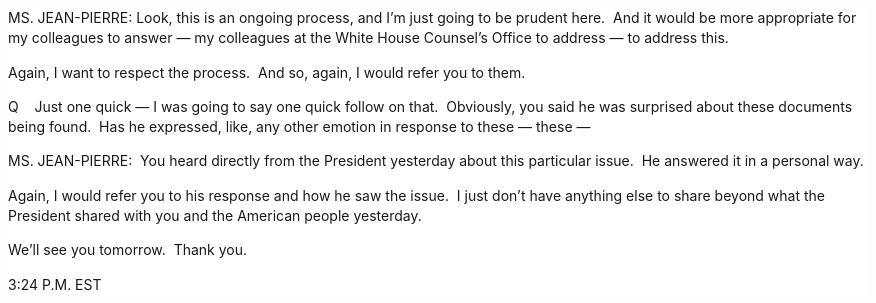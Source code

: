 MS. JEAN-PIERRE: Look, this is an ongoing process, and I’m just going to
be prudent here.  And it would be more appropriate for my colleagues to
answer — my colleagues at the White House Counsel’s Office to address —
to address this.  
  
Again, I want to respect the process.  And so, again, I would refer you
to them.  
  
Q    Just one quick — I was going to say one quick follow on that. 
Obviously, you said he was surprised about these documents being found. 
Has he expressed, like, any other emotion in response to these — these
—  
  
MS. JEAN-PIERRE:  You heard directly from the President yesterday about
this particular issue.  He answered it in a personal way.   
  
Again, I would refer you to his response and how he saw the issue.  I
just don’t have anything else to share beyond what the President shared
with you and the American people yesterday.  
  
We’ll see you tomorrow.  Thank you.  
  
3:24 P.M. EST
